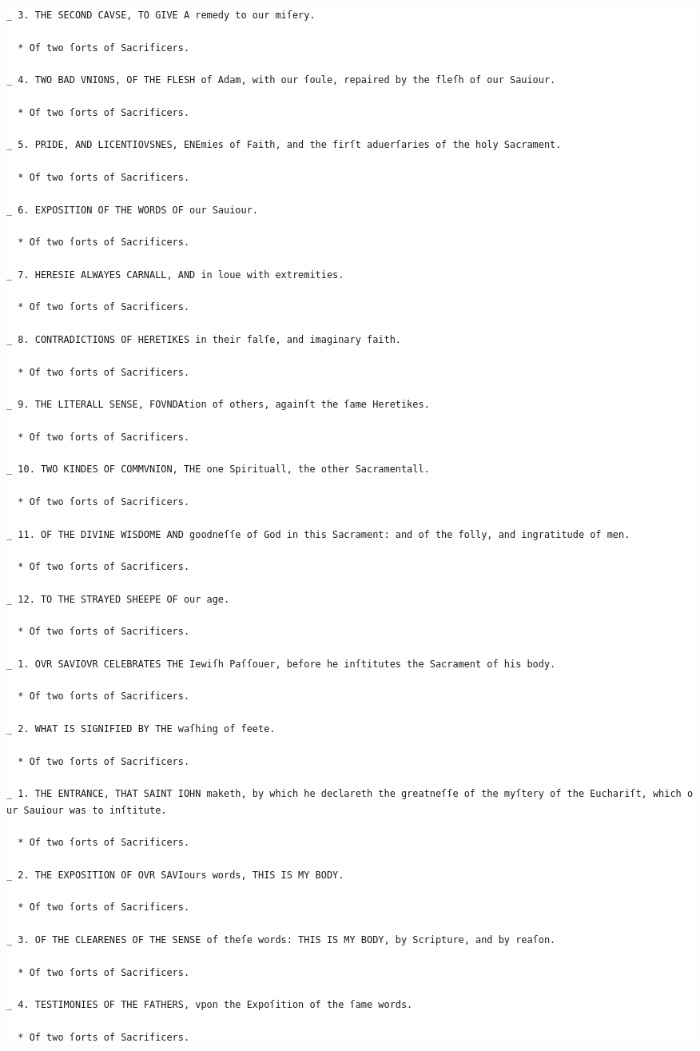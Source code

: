     _ 3. THE SECOND CAVSE, TO GIVE A remedy to our miſery.

      * Of two ſorts of Sacrificers.

    _ 4. TWO BAD VNIONS, OF THE FLESH of Adam, with our ſoule, repaired by the fleſh of our Sauiour.

      * Of two ſorts of Sacrificers.

    _ 5. PRIDE, AND LICENTIOVSNES, ENEmies of Faith, and the firſt aduerſaries of the holy Sacrament.

      * Of two ſorts of Sacrificers.

    _ 6. EXPOSITION OF THE WORDS OF our Sauiour.

      * Of two ſorts of Sacrificers.

    _ 7. HERESIE ALWAYES CARNALL, AND in loue with extremities.

      * Of two ſorts of Sacrificers.

    _ 8. CONTRADICTIONS OF HERETIKES in their falſe, and imaginary faith.

      * Of two ſorts of Sacrificers.

    _ 9. THE LITERALL SENSE, FOVNDAtion of others, againſt the ſame Heretikes.

      * Of two ſorts of Sacrificers.

    _ 10. TWO KINDES OF COMMVNION, THE one Spirituall, the other Sacramentall.

      * Of two ſorts of Sacrificers.

    _ 11. OF THE DIVINE WISDOME AND goodneſſe of God in this Sacrament: and of the folly, and ingratitude of men.

      * Of two ſorts of Sacrificers.

    _ 12. TO THE STRAYED SHEEPE OF our age.

      * Of two ſorts of Sacrificers.

    _ 1. OVR SAVIOVR CELEBRATES THE Iewiſh Paſſouer, before he inſtitutes the Sacrament of his body.

      * Of two ſorts of Sacrificers.

    _ 2. WHAT IS SIGNIFIED BY THE waſhing of feete.

      * Of two ſorts of Sacrificers.

    _ 1. THE ENTRANCE, THAT SAINT IOHN maketh, by which he declareth the greatneſſe of the myſtery of the Euchariſt, which our Sauiour was to inſtitute.

      * Of two ſorts of Sacrificers.

    _ 2. THE EXPOSITION OF OVR SAVIours words, THIS IS MY BODY.

      * Of two ſorts of Sacrificers.

    _ 3. OF THE CLEARENES OF THE SENSE of theſe words: THIS IS MY BODY, by Scripture, and by reaſon.

      * Of two ſorts of Sacrificers.

    _ 4. TESTIMONIES OF THE FATHERS, vpon the Expoſition of the ſame words.

      * Of two ſorts of Sacrificers.
